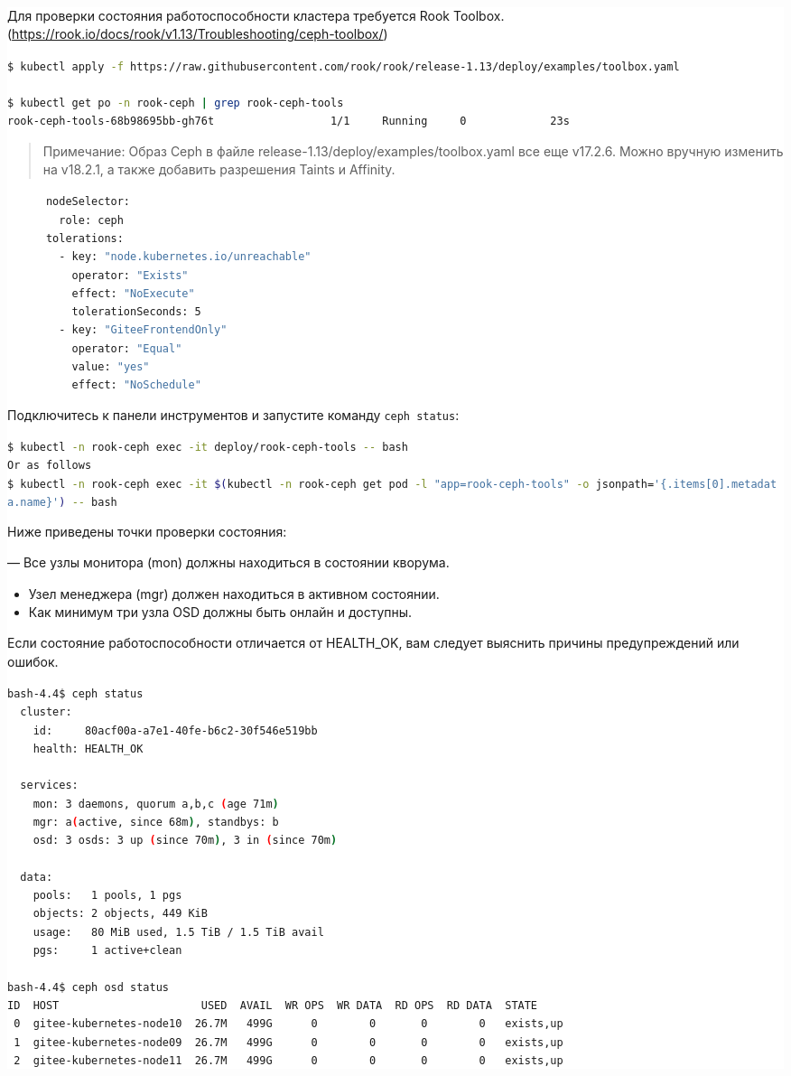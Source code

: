 Для проверки состояния работоспособности кластера требуется Rook Toolbox.(https://rook.io/docs/rook/v1.13/Troubleshooting/ceph-toolbox/)

```sh
$ kubectl apply -f https://raw.githubusercontent.com/rook/rook/release-1.13/deploy/examples/toolbox.yaml

$ kubectl get po -n rook-ceph | grep rook-ceph-tools
rook-ceph-tools-68b98695bb-gh76t                  1/1     Running     0             23s
```

> Примечание: Образ Ceph в файле release-1.13/deploy/examples/toolbox.yaml все еще v17.2.6. Можно вручную изменить на v18.2.1, а также добавить разрешения Taints и Affinity.

```sh
      nodeSelector:
        role: ceph
      tolerations:
        - key: "node.kubernetes.io/unreachable"
          operator: "Exists"
          effect: "NoExecute"
          tolerationSeconds: 5
        - key: "GiteeFrontendOnly"
          operator: "Equal"
          value: "yes"
          effect: "NoSchedule"
```

Подключитесь к панели инструментов и запустите команду `ceph status`:

```sh
$ kubectl -n rook-ceph exec -it deploy/rook-ceph-tools -- bash
Or as follows
$ kubectl -n rook-ceph exec -it $(kubectl -n rook-ceph get pod -l "app=rook-ceph-tools" -o jsonpath='{.items[0].metadata.name}') -- bash
```

Ниже приведены точки проверки состояния:

— Все узлы монитора (mon) должны находиться в состоянии кворума.
- Узел менеджера (mgr) должен находиться в активном состоянии.
- Как минимум три узла OSD должны быть онлайн и доступны.

Если состояние работоспособности отличается от HEALTH_OK, вам следует выяснить причины предупреждений или ошибок.

```sh
bash-4.4$ ceph status
  cluster:
    id:     80acf00a-a7e1-40fe-b6c2-30f546e519bb
    health: HEALTH_OK

  services:
    mon: 3 daemons, quorum a,b,c (age 71m)
    mgr: a(active, since 68m), standbys: b
    osd: 3 osds: 3 up (since 70m), 3 in (since 70m)

  data:
    pools:   1 pools, 1 pgs
    objects: 2 objects, 449 KiB
    usage:   80 MiB used, 1.5 TiB / 1.5 TiB avail
    pgs:     1 active+clean

bash-4.4$ ceph osd status
ID  HOST                      USED  AVAIL  WR OPS  WR DATA  RD OPS  RD DATA  STATE
 0  gitee-kubernetes-node10  26.7M   499G      0        0       0        0   exists,up
 1  gitee-kubernetes-node09  26.7M   499G      0        0       0        0   exists,up
 2  gitee-kubernetes-node11  26.7M   499G      0        0       0        0   exists,up

```